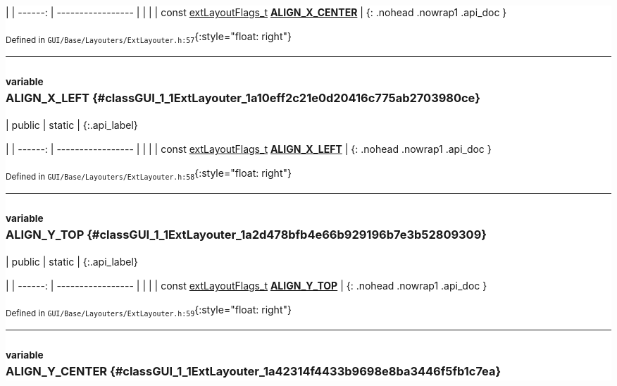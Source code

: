 |
| ------: | ----------------- |
|  |
| const [extLayoutFlags_t](classGUI_1_1ExtLayouter#classGUI_1_1ExtLayouter_1a004f60a5332b7551d9072b3b1c316f51) **[ALIGN_X_CENTER](#classGUI_1_1ExtLayouter_1a82a7eb2c092255f4c90c8a8863a449a6)**  |
{: .nohead .nowrap1 .api_doc }





<sub>Defined in `GUI/Base/Layouters/ExtLayouter.h:57`</sub>{:style="float: right"}

-------------------------------------------------------------------

### <small>variable</small><br/> ALIGN_X_LEFT {#classGUI_1_1ExtLayouter_1a10eff2c21e0d20416c775ab2703980ce}

| public | static |
{:.api_label}

|
| ------: | ----------------- |
|  |
| const [extLayoutFlags_t](classGUI_1_1ExtLayouter#classGUI_1_1ExtLayouter_1a004f60a5332b7551d9072b3b1c316f51) **[ALIGN_X_LEFT](#classGUI_1_1ExtLayouter_1a10eff2c21e0d20416c775ab2703980ce)**  |
{: .nohead .nowrap1 .api_doc }





<sub>Defined in `GUI/Base/Layouters/ExtLayouter.h:58`</sub>{:style="float: right"}

-------------------------------------------------------------------

### <small>variable</small><br/> ALIGN_Y_TOP {#classGUI_1_1ExtLayouter_1a2d478bfb4e66b929196b7e3b52809309}

| public | static |
{:.api_label}

|
| ------: | ----------------- |
|  |
| const [extLayoutFlags_t](classGUI_1_1ExtLayouter#classGUI_1_1ExtLayouter_1a004f60a5332b7551d9072b3b1c316f51) **[ALIGN_Y_TOP](#classGUI_1_1ExtLayouter_1a2d478bfb4e66b929196b7e3b52809309)**  |
{: .nohead .nowrap1 .api_doc }





<sub>Defined in `GUI/Base/Layouters/ExtLayouter.h:59`</sub>{:style="float: right"}

-------------------------------------------------------------------

### <small>variable</small><br/> ALIGN_Y_CENTER {#classGUI_1_1ExtLayouter_1a42314f4433b9698e8ba3446f5fb1c7ea}

